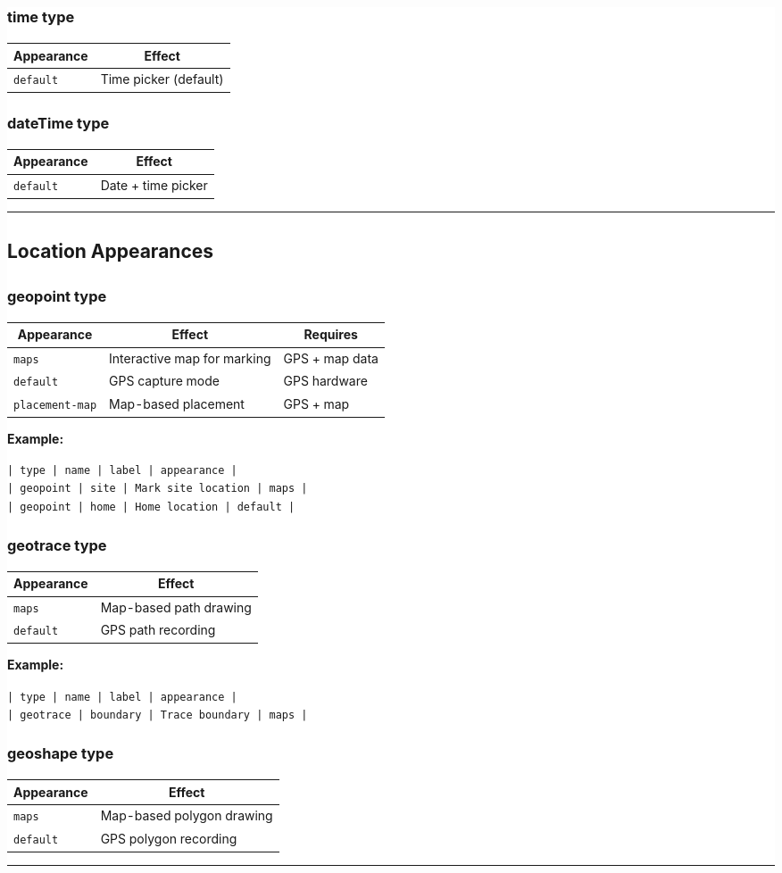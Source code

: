 ### time type

| Appearance | Effect |
|-----------|--------|
| `default` | Time picker (default) |

### dateTime type

| Appearance | Effect |
|-----------|--------|
| `default` | Date + time picker |

---

## Location Appearances

### geopoint type

| Appearance | Effect | Requires |
|-----------|--------|----------|
| `maps` | Interactive map for marking | GPS + map data |
| `default` | GPS capture mode | GPS hardware |
| `placement-map` | Map-based placement | GPS + map |

**Example:**
```
| type | name | label | appearance |
| geopoint | site | Mark site location | maps |
| geopoint | home | Home location | default |
```

### geotrace type

| Appearance | Effect |
|-----------|--------|
| `maps` | Map-based path drawing |
| `default` | GPS path recording |

**Example:**
```
| type | name | label | appearance |
| geotrace | boundary | Trace boundary | maps |
```

### geoshape type

| Appearance | Effect |
|-----------|--------|
| `maps` | Map-based polygon drawing |
| `default` | GPS polygon recording |

---